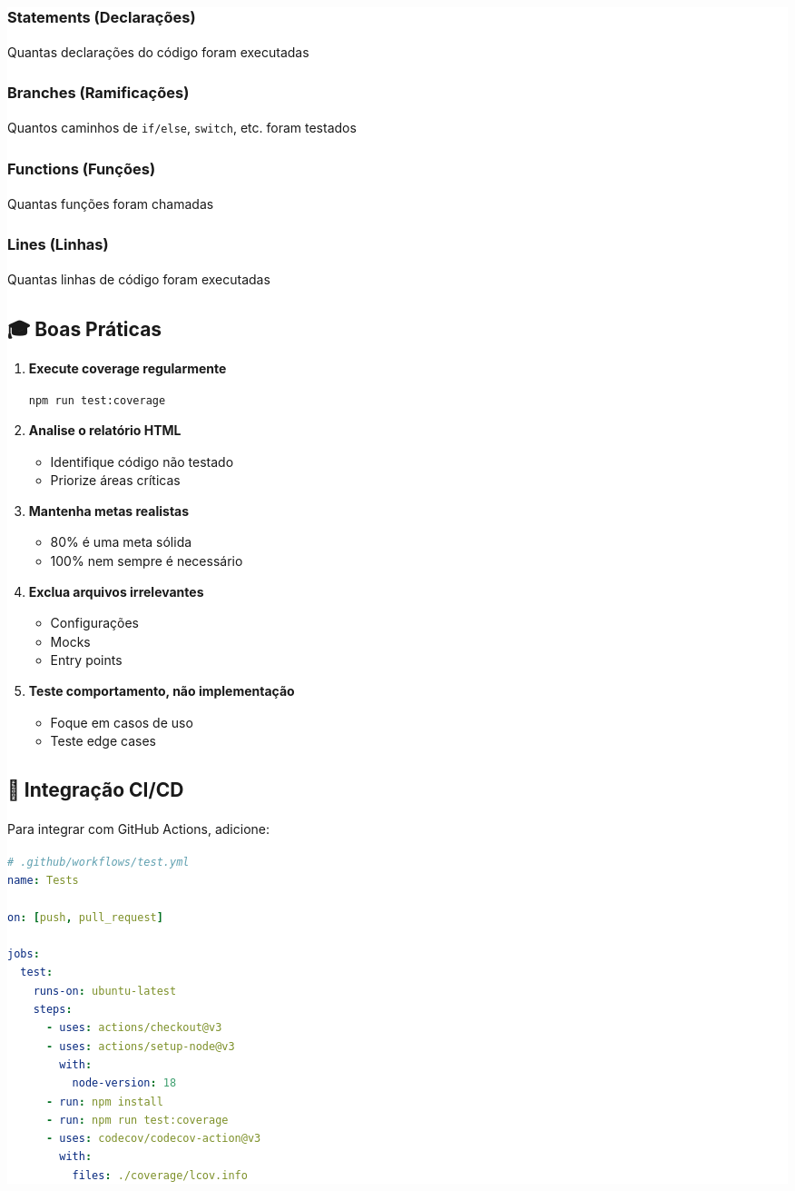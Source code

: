 ### Statements (Declarações)

Quantas declarações do código foram executadas

### Branches (Ramificações)

Quantos caminhos de `if/else`, `switch`, etc. foram testados

### Functions (Funções)

Quantas funções foram chamadas

### Lines (Linhas)

Quantas linhas de código foram executadas

## 🎓 Boas Práticas

1. **Execute coverage regularmente**

   ```bash
   npm run test:coverage
   ```

2. **Analise o relatório HTML**
   - Identifique código não testado
   - Priorize áreas críticas

3. **Mantenha metas realistas**
   - 80% é uma meta sólida
   - 100% nem sempre é necessário

4. **Exclua arquivos irrelevantes**
   - Configurações
   - Mocks
   - Entry points

5. **Teste comportamento, não implementação**
   - Foque em casos de uso
   - Teste edge cases

## 📝 Integração CI/CD

Para integrar com GitHub Actions, adicione:

```yaml
# .github/workflows/test.yml
name: Tests

on: [push, pull_request]

jobs:
  test:
    runs-on: ubuntu-latest
    steps:
      - uses: actions/checkout@v3
      - uses: actions/setup-node@v3
        with:
          node-version: 18
      - run: npm install
      - run: npm run test:coverage
      - uses: codecov/codecov-action@v3
        with:
          files: ./coverage/lcov.info
```
